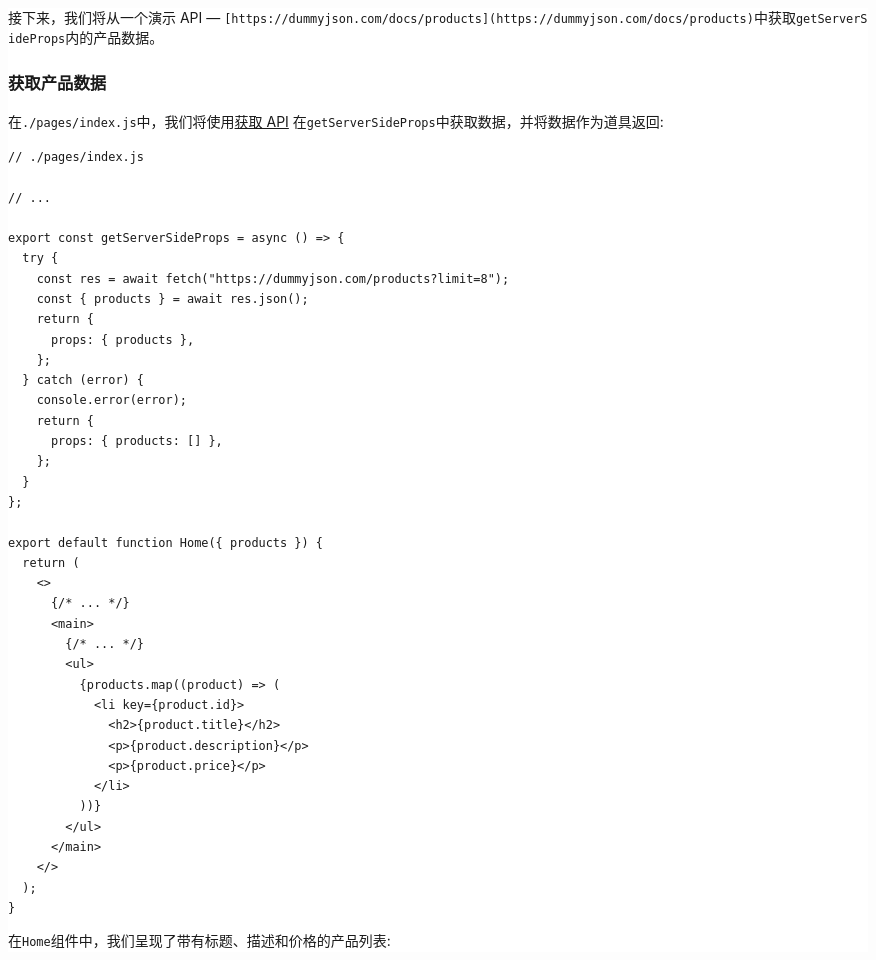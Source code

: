 接下来，我们将从一个演示 API — `[https://dummyjson.com/docs/products](https://dummyjson.com/docs/products)`中获取`getServerSideProps`内的产品数据。

### 获取产品数据

在`./pages/index.js`中，我们将使用[获取 API](https://blog.logrocket.com/fetch-api-node-js/) 在`getServerSideProps`中获取数据，并将数据作为道具返回:

```
// ./pages/index.js

// ...

export const getServerSideProps = async () => {
  try {
    const res = await fetch("https://dummyjson.com/products?limit=8");
    const { products } = await res.json();
    return {
      props: { products },
    };
  } catch (error) {
    console.error(error);
    return {
      props: { products: [] },
    };
  }
};

export default function Home({ products }) {
  return (
    <>
      {/* ... */}
      <main>
        {/* ... */}
        <ul>
          {products.map((product) => (
            <li key={product.id}>
              <h2>{product.title}</h2>
              <p>{product.description}</p>
              <p>{product.price}</p>
            </li>
          ))}
        </ul>
      </main>
    </>
  );
}

```

在`Home`组件中，我们呈现了带有标题、描述和价格的产品列表:
